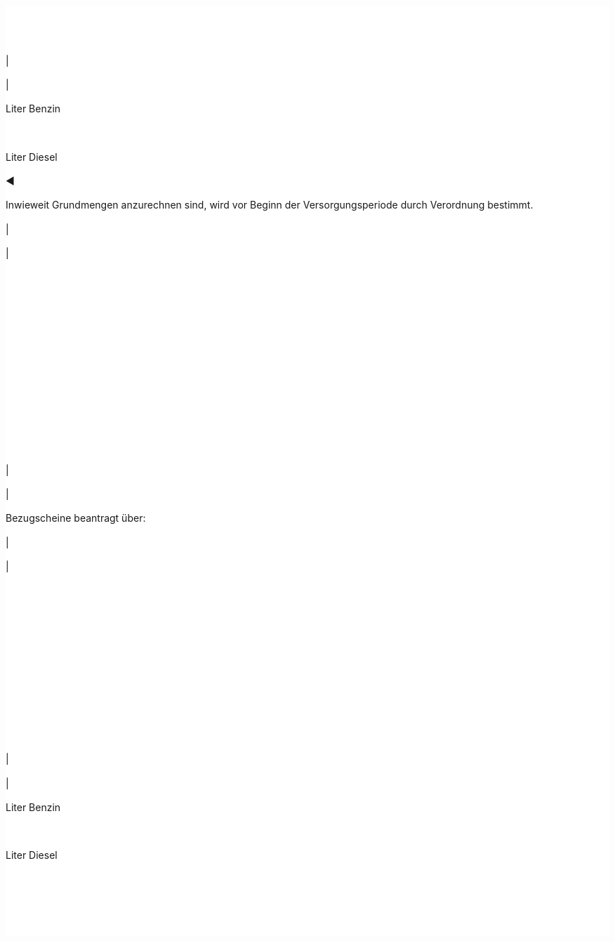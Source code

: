  

 

\|

\|

Liter Benzin

 

Liter Diesel

◄

Inwieweit Grundmengen anzurechnen sind, wird vor Beginn der Versorgungsperiode durch Verordnung bestimmt.

\|

\|

 

 

 

 

 

 

 

 

\|

\|

Bezugscheine beantragt über:

\|

\|

 

 

 

 

 

 

 

\|

\|

Liter Benzin

 

Liter Diesel

 

 

 